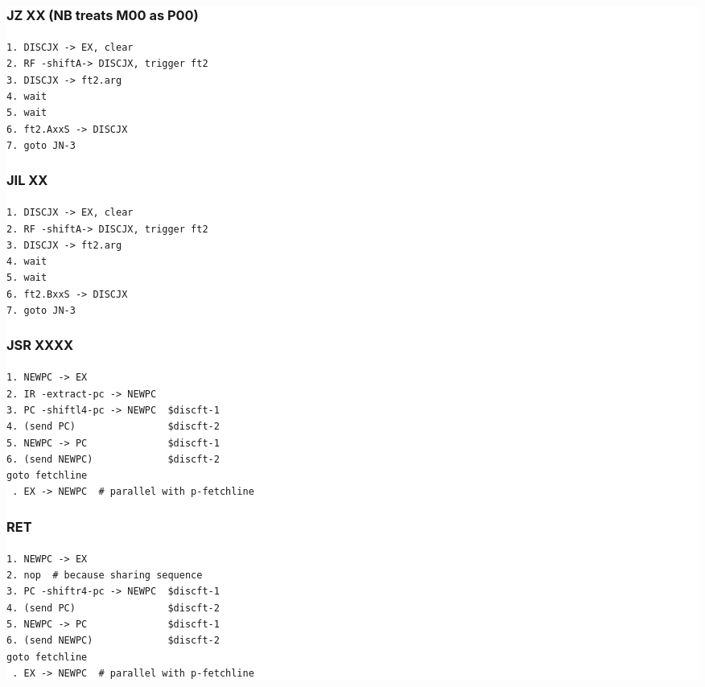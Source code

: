 
### JZ XX   (NB treats M00 as P00)

```
1. DISCJX -> EX, clear
2. RF -shiftA-> DISCJX, trigger ft2
3. DISCJX -> ft2.arg
4. wait
5. wait
6. ft2.AxxS -> DISCJX
7. goto JN-3
```


### JIL XX

```
1. DISCJX -> EX, clear
2. RF -shiftA-> DISCJX, trigger ft2
3. DISCJX -> ft2.arg
4. wait
5. wait
6. ft2.BxxS -> DISCJX
7. goto JN-3
```


### JSR XXXX

```
1. NEWPC -> EX
2. IR -extract-pc -> NEWPC
3. PC -shiftl4-pc -> NEWPC  $discft-1
4. (send PC)                $discft-2
5. NEWPC -> PC              $discft-1
6. (send NEWPC)             $discft-2
goto fetchline
 . EX -> NEWPC  # parallel with p-fetchline
```


### RET

```
1. NEWPC -> EX
2. nop  # because sharing sequence
3. PC -shiftr4-pc -> NEWPC  $discft-1
4. (send PC)                $discft-2
5. NEWPC -> PC              $discft-1
6. (send NEWPC)             $discft-2
goto fetchline
 . EX -> NEWPC  # parallel with p-fetchline
```
